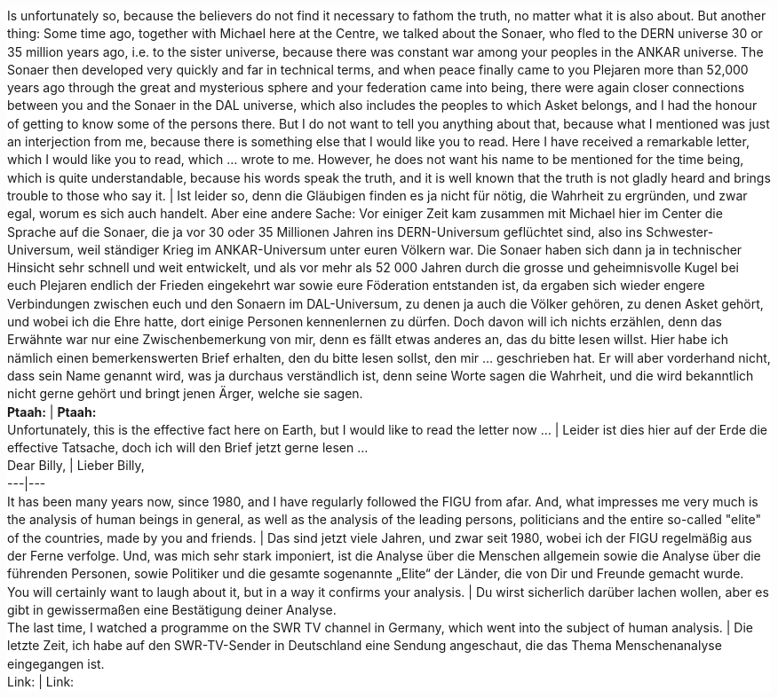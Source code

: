 Is unfortunately so, because the believers do not find it necessary to fathom the truth, no matter what it is also about. But another thing: Some time ago, together with Michael here at the Centre, we talked about the Sonaer, who fled to the DERN universe 30 or 35 million years ago, i.e. to the sister universe, because there was constant war among your peoples in the ANKAR universe. The Sonaer then developed very quickly and far in technical terms, and when peace finally came to you Plejaren more than 52,000 years ago through the great and mysterious sphere and your federation came into being, there were again closer connections between you and the Sonaer in the DAL universe, which also includes the peoples to which Asket belongs, and I had the honour of getting to know some of the persons there. But I do not want to tell you anything about that, because what I mentioned was just an interjection from me, because there is something else that I would like you to read. Here I have received a remarkable letter, which I would like you to read, which … wrote to me. However, he does not want his name to be mentioned for the time being, which is quite understandable, because his words speak the truth, and it is well known that the truth is not gladly heard and brings trouble to those who say it.  | Ist leider so, denn die Gläubigen finden es ja nicht für nötig, die Wahrheit zu ergründen, und zwar egal, worum es sich auch handelt. Aber eine andere Sache: Vor einiger Zeit kam zusammen mit Michael hier im Center die Sprache auf die Sonaer, die ja vor 30 oder 35 Millionen Jahren ins DERN-Universum geflüchtet sind, also ins Schwester-Universum, weil ständiger Krieg im ANKAR-Universum unter euren Völkern war. Die Sonaer haben sich dann ja in technischer Hinsicht sehr schnell und weit entwickelt, und als vor mehr als 52 000 Jahren durch die grosse und geheimnisvolle Kugel bei euch Plejaren endlich der Frieden eingekehrt war sowie eure Föderation entstanden ist, da ergaben sich wieder engere Verbindungen zwischen euch und den Sonaern im DAL-Universum, zu denen ja auch die Völker gehören, zu denen Asket gehört, und wobei ich die Ehre hatte, dort einige Personen kennenlernen zu dürfen. Doch davon will ich nichts erzählen, denn das Erwähnte war nur eine Zwischenbemerkung von mir, denn es fällt etwas anderes an, das du bitte lesen willst. Hier habe ich nämlich einen bemerkenswerten Brief erhalten, den du bitte lesen sollst, den mir … geschrieben hat. Er will aber vorderhand nicht, dass sein Name genannt wird, was ja durchaus verständlich ist, denn seine Worte sagen die Wahrheit, und die wird bekanntlich nicht gerne gehört und bringt jenen Ärger, welche sie sagen.   
**Ptaah:** | **Ptaah:**  
Unfortunately, this is the effective fact here on Earth, but I would like to read the letter now …  | Leider ist dies hier auf der Erde die effective Tatsache, doch ich will den Brief jetzt gerne lesen …   
Dear Billy,  | Lieber Billy,   
---|---  
It has been many years now, since 1980, and I have regularly followed the FIGU from afar. And, what impresses me very much is the analysis of human beings in general, as well as the analysis of the leading persons, politicians and the entire so-called "elite" of the countries, made by you and friends.  | Das sind jetzt viele Jahren, und zwar seit 1980, wobei ich der FIGU regelmäßig aus der Ferne verfolge. Und, was mich sehr stark imponiert, ist die Analyse über die Menschen allgemein sowie die Analyse über die führenden Personen, sowie Politiker und die gesamte sogenannte „Elite“ der Länder, die von Dir und Freunde gemacht wurde.   
You will certainly want to laugh about it, but in a way it confirms your analysis.  | Du wirst sicherlich darüber lachen wollen, aber es gibt in gewissermaßen eine Bestätigung deiner Analyse.   
The last time, I watched a programme on the SWR TV channel in Germany, which went into the subject of human analysis.  | Die letzte Zeit, ich habe auf den SWR-TV-Sender in Deutschland eine Sendung angeschaut, die das Thema Menschenanalyse eingegangen ist.   
Link:  | Link:   